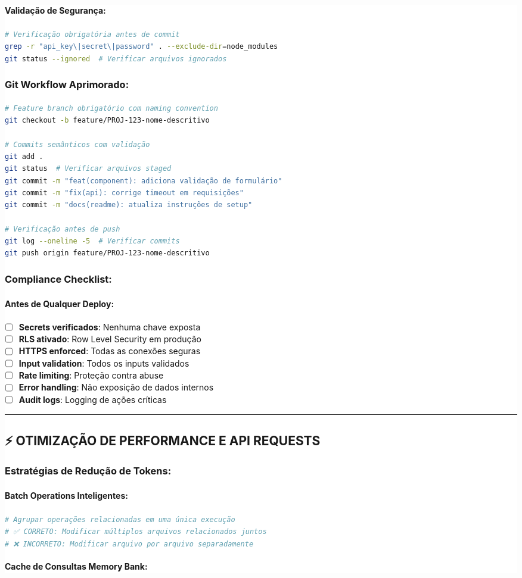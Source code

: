 #### **Validação de Segurança**:

```bash
# Verificação obrigatória antes de commit
grep -r "api_key\|secret\|password" . --exclude-dir=node_modules
git status --ignored  # Verificar arquivos ignorados
```

### Git Workflow Aprimorado:

```bash
# Feature branch obrigatório com naming convention
git checkout -b feature/PROJ-123-nome-descritivo

# Commits semânticos com validação
git add .
git status  # Verificar arquivos staged
git commit -m "feat(component): adiciona validação de formulário"
git commit -m "fix(api): corrige timeout em requisições"
git commit -m "docs(readme): atualiza instruções de setup"

# Verificação antes de push
git log --oneline -5  # Verificar commits
git push origin feature/PROJ-123-nome-descritivo
```

### Compliance Checklist:

#### **Antes de Qualquer Deploy**:

- [ ] **Secrets verificados**: Nenhuma chave exposta
- [ ] **RLS ativado**: Row Level Security em produção
- [ ] **HTTPS enforced**: Todas as conexões seguras
- [ ] **Input validation**: Todos os inputs validados
- [ ] **Rate limiting**: Proteção contra abuse
- [ ] **Error handling**: Não exposição de dados internos
- [ ] **Audit logs**: Logging de ações críticas

---

## ⚡ OTIMIZAÇÃO DE PERFORMANCE E API REQUESTS

### Estratégias de Redução de Tokens:

#### **Batch Operations Inteligentes**:

```bash
# Agrupar operações relacionadas em uma única execução
# ✅ CORRETO: Modificar múltiplos arquivos relacionados juntos
# ❌ INCORRETO: Modificar arquivo por arquivo separadamente
```

#### **Cache de Consultas Memory Bank**:

